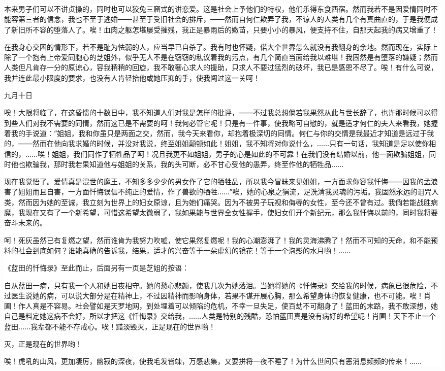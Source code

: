    本来男子们可以不讲贞操的，同时也可以狡兔三窟式的讲恋爱。这是社会上予他们的特权，他们乐得东食西宿。然而我若不是因爱情同时不能容第三者的信念，我也不至于逃婚——甚至于受旧社会的排斥，——然而自何仁欺弄了我，不谅人的人类有几个有真曲直的，于是我便成了新旧所不容的堕落人了。唉！血肉之躯怎堪屡受摧残，我正是暴雨后的嫩苗，只要小小的暴风，便支持不住，自那天起我的病又增重了！

   在我身心交困的情形下，若不是耻为怯弱的人，应当早已自杀了。我有时也怀疑，偌大个世界怎么就没有我翻身的余地。然而现在，实际上除了一个抱有上帝爱同胞心的芝姐外，似乎无人不是在窃窃的私议着我的污点，有几个简直当面给我以难堪！我固然是有堕落的嫌疑；然而人类但凡肯存一分的原谅心，容我稍稍的回旋，我不敢奢心求人的援助，只求人不要过猛烈的破坏，我已是感恩不尽了。唉！有什么可说，我并连此最小限度的要求，也没有人肯轻抬他或她压抑的手，使我闯过这一关呵！

   九月十日

   唉！大限将临了，在这昏愦的十数日中，我不知道人们对我是怎样的批评，——不过我总想倘若我果然从此与世长辞了，也许那时候可以得到些人们对我不需要的同情，然而这已是不需要的呵！我何必管它呢！只是有一件事，使我略可自慰的，就是适才何仁的夫人来看我，她握着我的手说道：“姐姐，我和你虽只是两面之交，然而，我今天来看你，却抱着极深切的同情。何仁与你的交情是我最近才知道是远过于我的，——然而在他向我求婚的时候，并没对我说，终至姐姐颠顿如此！姐姐，我不知将对你说什么，……只有一句话，我知道是足以使你相信的，……唉！姐姐，我们同作了牺牲品了呵！况且我更不如姐姐，男子的心是如此的不可靠！在我们没有结婚以前，他一面欺骗姐姐，同时他也欺骗我，那时我若果知道他与姐姐的关系，我的头可断，必不甘心受他的愚弄，终至作他的牺牲品……

   现在我觉悟了。爱情真是混世的魔王，不知多多少少的男女作了它的牺牲品，所以我今冒昧来见姐姐，一方面求你容我忏悔——因我的孟浪害了姐姐而且自害，一方面忏悔误信不纯正的爱情，作了兽欲的牺牲……”唉，她的心泉之狷流，足洗清我灵魂的污垢。我固然永远的诅咒人类，然而因为她的至诚，我立刻为世界上的妇女原谅，且为她们痛哭。因为不被男子玩视和侮辱的女性，至今还不曾有过。我倘若能战胜病魔，我现在又有了一个新希望，可惜这希望太微弱了，我如果能与世界全女性握手，使妇女们开个新纪元，那么我忏悔以前的，同时我将要奋斗未来的。

   呵！死灰虽然已有复燃之望，然而谁肯为我努力吹嘘，使它果然复燃呢！我的心潮澎湃了！我的灵海沸腾了！然而不可知的天命，和不能预料的社会到底如何？谁能真确的告诉我，结果，适才的兴奋等于一朵虚幻的镜花！等于一个泡影的水月哟！……

   《蓝田的忏悔录》至此而止，后面另有一页是芝姐的按语：

   自从蓝田一病，只有我一个人和她日夜相守。她的愁心悲颜，使我几次为她落泪。当她将她的《忏悔录》交给我的时候，病象已很危险，不过医生说她的病，可以说大部分是在精神上，不过因精神而影响身体，若果不谋开展心胸，那么希望身体的恢复健康，也不可能。唉！肖圃！作人真是不容易。社会譬如是天罗地网，到处埋着可以倾陷的危机，不幸一旦失足，使百劫不可翻身了！蓝田的末路，我不敢深想，她自己是料定她这病不会好，所以才把这《忏悔录》交给我，……人类是特别的残酷，恐怕蓝田真是没有病好的希望呢！肖圃！天下不止一个蓝田……我辈都不能不存戒心。唉！黯淡毁灭，正是现在的世界哟！

   灭，正是现在的世界哟！

   唉！虎吼的山风，更加凄厉，幽寂的深夜，使我毛发皆竦，万感悲集，又要拼将一夜不睡了！为什么世间只有恶消息频频的传来！……

